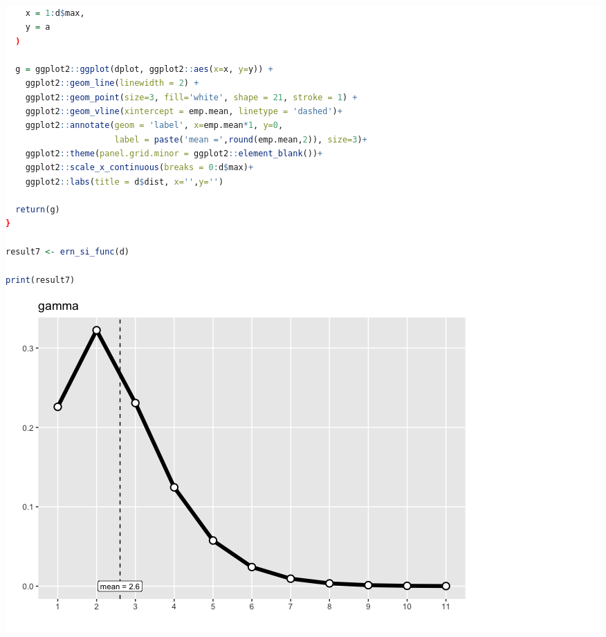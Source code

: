 ``` r
    x = 1:d$max,
    y = a
  )

  g = ggplot2::ggplot(dplot, ggplot2::aes(x=x, y=y)) +
    ggplot2::geom_line(linewidth = 2) +
    ggplot2::geom_point(size=3, fill='white', shape = 21, stroke = 1) +
    ggplot2::geom_vline(xintercept = emp.mean, linetype = 'dashed')+
    ggplot2::annotate(geom = 'label', x=emp.mean*1, y=0,
                      label = paste('mean =',round(emp.mean,2)), size=3)+
    ggplot2::theme(panel.grid.minor = ggplot2::element_blank())+
    ggplot2::scale_x_continuous(breaks = 0:d$max)+
    ggplot2::labs(title = d$dist, x='',y='')

  return(g)
}

result7 <- ern_si_func(d)

print(result7)
```

![](SI_Code_Breakdown_files/figure-gfm/unnamed-chunk-19-1.png)
